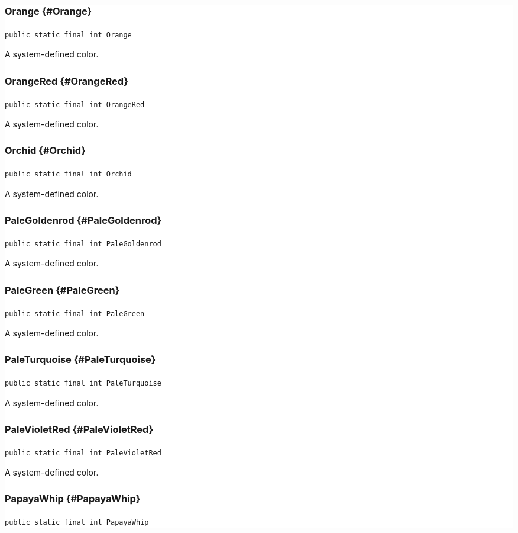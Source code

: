 ### Orange {#Orange}
```
public static final int Orange
```


A system-defined color.

### OrangeRed {#OrangeRed}
```
public static final int OrangeRed
```


A system-defined color.

### Orchid {#Orchid}
```
public static final int Orchid
```


A system-defined color.

### PaleGoldenrod {#PaleGoldenrod}
```
public static final int PaleGoldenrod
```


A system-defined color.

### PaleGreen {#PaleGreen}
```
public static final int PaleGreen
```


A system-defined color.

### PaleTurquoise {#PaleTurquoise}
```
public static final int PaleTurquoise
```


A system-defined color.

### PaleVioletRed {#PaleVioletRed}
```
public static final int PaleVioletRed
```


A system-defined color.

### PapayaWhip {#PapayaWhip}
```
public static final int PapayaWhip
```
